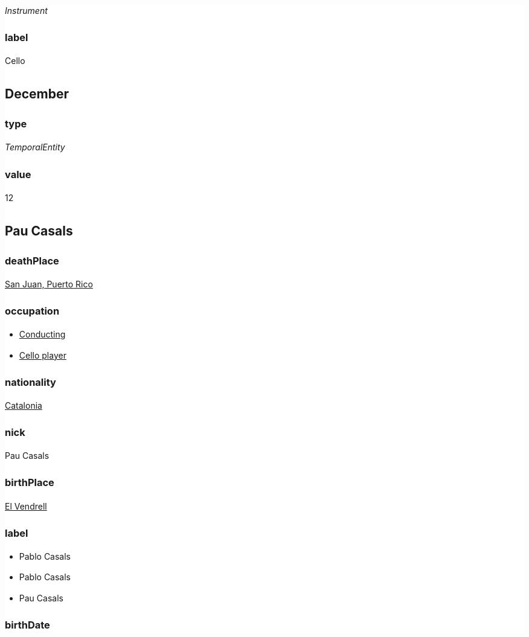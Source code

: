 
*Instrument*

### label


Cello

## December

### type


*TemporalEntity*

### value


12

## Pau Casals

### deathPlace


[San Juan, Puerto Rico](#San-Juan-Puerto-Rico)

### occupation

 - [Conducting](#Conducting)

 - [Cello player](#Cello-player)

### nationality


[Catalonia](#Catalonia)

### nick


Pau Casals

### birthPlace


[El Vendrell](#El-Vendrell)

### label

 - Pablo Casals

 - Pablo Casals

 - Pau Casals

### birthDate
